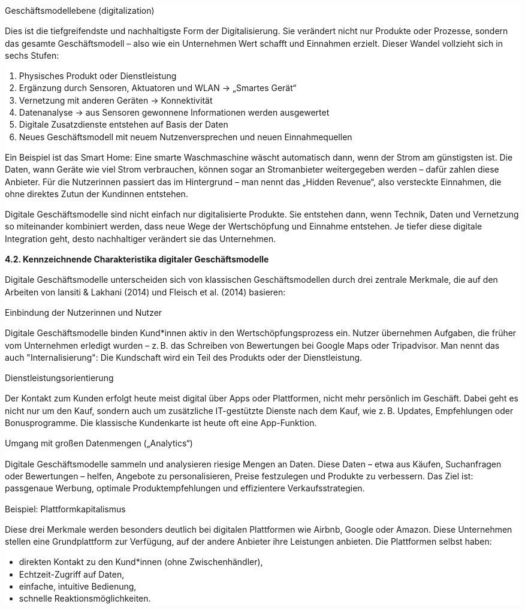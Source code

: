 Geschäftsmodellebene (digitalization)

Dies ist die tiefgreifendste und nachhaltigste Form der Digitalisierung. Sie verändert nicht nur Produkte oder Prozesse, sondern das gesamte Geschäftsmodell – also wie ein Unternehmen Wert schafft und Einnahmen erzielt. Dieser Wandel vollzieht sich in sechs Stufen:

1. Physisches Produkt oder Dienstleistung
2. Ergänzung durch Sensoren, Aktuatoren und WLAN → „Smartes Gerät“
3. Vernetzung mit anderen Geräten → Konnektivität
4. Datenanalyse → aus Sensoren gewonnene Informationen werden ausgewertet
5. Digitale Zusatzdienste entstehen auf Basis der Daten
6. Neues Geschäftsmodell mit neuem Nutzenversprechen und neuen Einnahmequellen

Ein Beispiel ist das Smart Home: Eine smarte Waschmaschine wäscht automatisch dann, wenn der Strom am günstigsten ist. Die Daten, wann Geräte wie viel Strom verbrauchen, können sogar an Stromanbieter weitergegeben werden – dafür zahlen diese Anbieter. Für die Nutzerinnen passiert das im Hintergrund – man nennt das „Hidden Revenue“, also versteckte Einnahmen, die ohne direktes Zutun der Kundinnen entstehen.

Digitale Geschäftsmodelle sind nicht einfach nur digitalisierte Produkte. Sie entstehen dann, wenn Technik, Daten und Vernetzung so miteinander kombiniert werden, dass neue Wege der Wertschöpfung und Einnahme entstehen. Je tiefer diese digitale Integration geht, desto nachhaltiger verändert sie das Unternehmen.

**4.2. Kennzeichnende Charakteristika digitaler Geschäftsmodelle**

Digitale Geschäftsmodelle unterscheiden sich von klassischen Geschäftsmodellen durch drei zentrale Merkmale, die auf den Arbeiten von Iansiti & Lakhani (2014) und Fleisch et al. (2014) basieren:

Einbindung der Nutzerinnen und Nutzer

Digitale Geschäftsmodelle binden Kund*innen aktiv in den Wertschöpfungsprozess ein. Nutzer übernehmen Aufgaben, die früher vom Unternehmen erledigt wurden – z. B. das Schreiben von Bewertungen bei Google Maps oder Tripadvisor. Man nennt das auch "Internalisierung": Die Kundschaft wird ein Teil des Produkts oder der Dienstleistung.

Dienstleistungsorientierung

Der Kontakt zum Kunden erfolgt heute meist digital über Apps oder Plattformen, nicht mehr persönlich im Geschäft. Dabei geht es nicht nur um den Kauf, sondern auch um zusätzliche IT-gestützte Dienste nach dem Kauf, wie z. B. Updates, Empfehlungen oder Bonusprogramme. Die klassische Kundenkarte ist heute oft eine App-Funktion.

Umgang mit großen Datenmengen („Analytics“)

Digitale Geschäftsmodelle sammeln und analysieren riesige Mengen an Daten. Diese Daten – etwa aus Käufen, Suchanfragen oder Bewertungen – helfen, Angebote zu personalisieren, Preise festzulegen und Produkte zu verbessern. Das Ziel ist: passgenaue Werbung, optimale Produktempfehlungen und effizientere Verkaufsstrategien.

Beispiel: Plattformkapitalismus

Diese drei Merkmale werden besonders deutlich bei digitalen Plattformen wie Airbnb, Google oder Amazon. Diese Unternehmen stellen eine Grundplattform zur Verfügung, auf der andere Anbieter ihre Leistungen anbieten. Die Plattformen selbst haben:

- direkten Kontakt zu den Kund*innen (ohne Zwischenhändler),
- Echtzeit-Zugriff auf Daten,
- einfache, intuitive Bedienung,
- schnelle Reaktionsmöglichkeiten.

